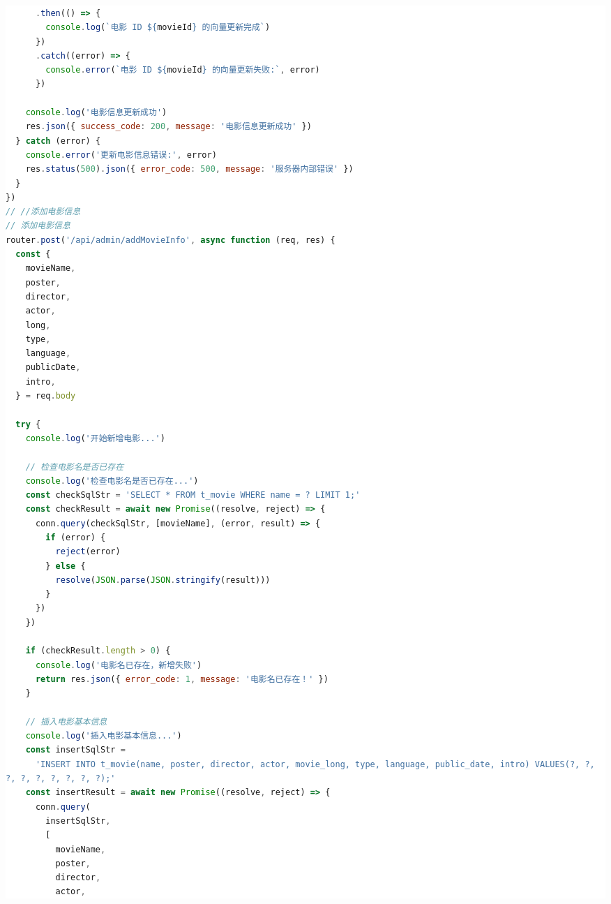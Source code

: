 ```javascript
      .then(() => {
        console.log(`电影 ID ${movieId} 的向量更新完成`)
      })
      .catch((error) => {
        console.error(`电影 ID ${movieId} 的向量更新失败:`, error)
      })

    console.log('电影信息更新成功')
    res.json({ success_code: 200, message: '电影信息更新成功' })
  } catch (error) {
    console.error('更新电影信息错误:', error)
    res.status(500).json({ error_code: 500, message: '服务器内部错误' })
  }
})
// //添加电影信息
// 添加电影信息
router.post('/api/admin/addMovieInfo', async function (req, res) {
  const {
    movieName,
    poster,
    director,
    actor,
    long,
    type,
    language,
    publicDate,
    intro,
  } = req.body

  try {
    console.log('开始新增电影...')

    // 检查电影名是否已存在
    console.log('检查电影名是否已存在...')
    const checkSqlStr = 'SELECT * FROM t_movie WHERE name = ? LIMIT 1;'
    const checkResult = await new Promise((resolve, reject) => {
      conn.query(checkSqlStr, [movieName], (error, result) => {
        if (error) {
          reject(error)
        } else {
          resolve(JSON.parse(JSON.stringify(result)))
        }
      })
    })

    if (checkResult.length > 0) {
      console.log('电影名已存在，新增失败')
      return res.json({ error_code: 1, message: '电影名已存在！' })
    }

    // 插入电影基本信息
    console.log('插入电影基本信息...')
    const insertSqlStr =
      'INSERT INTO t_movie(name, poster, director, actor, movie_long, type, language, public_date, intro) VALUES(?, ?, ?, ?, ?, ?, ?, ?, ?);'
    const insertResult = await new Promise((resolve, reject) => {
      conn.query(
        insertSqlStr,
        [
          movieName,
          poster,
          director,
          actor,
```